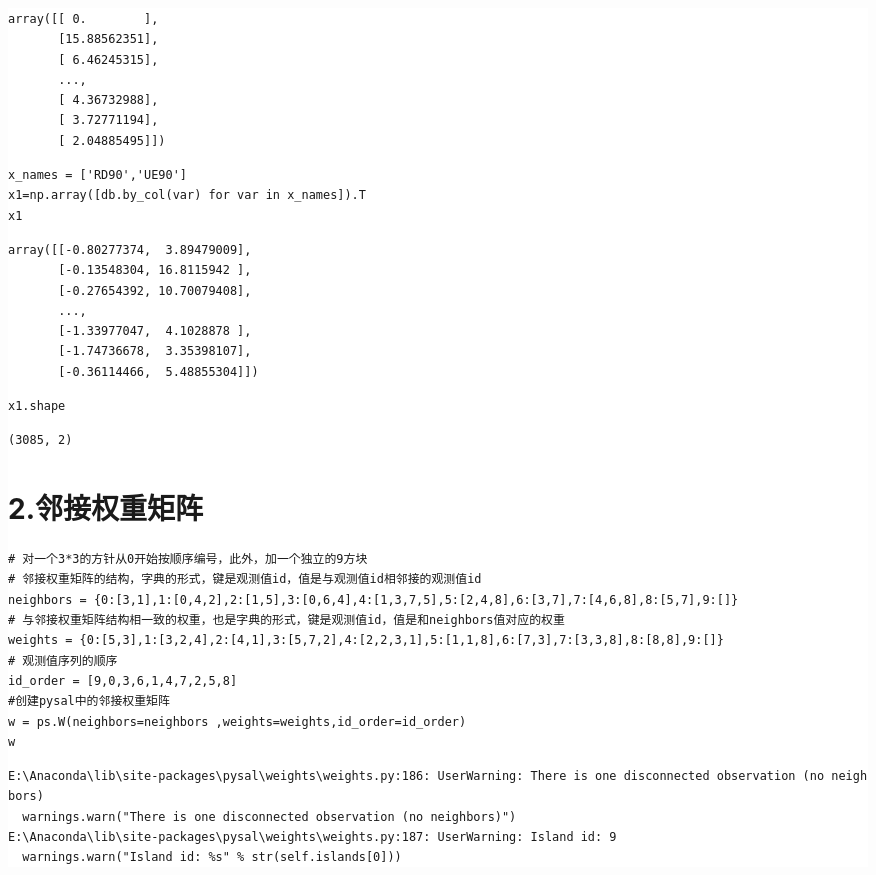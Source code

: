     array([[ 0.        ],
           [15.88562351],
           [ 6.46245315],
           ...,
           [ 4.36732988],
           [ 3.72771194],
           [ 2.04885495]])




```
x_names = ['RD90','UE90']
x1=np.array([db.by_col(var) for var in x_names]).T
x1
```




    array([[-0.80277374,  3.89479009],
           [-0.13548304, 16.8115942 ],
           [-0.27654392, 10.70079408],
           ...,
           [-1.33977047,  4.1028878 ],
           [-1.74736678,  3.35398107],
           [-0.36114466,  5.48855304]])




```
x1.shape
```




    (3085, 2)



# 2.邻接权重矩阵


```
# 对一个3*3的方针从0开始按顺序编号，此外，加一个独立的9方块
# 邻接权重矩阵的结构，字典的形式，键是观测值id，值是与观测值id相邻接的观测值id
neighbors = {0:[3,1],1:[0,4,2],2:[1,5],3:[0,6,4],4:[1,3,7,5],5:[2,4,8],6:[3,7],7:[4,6,8],8:[5,7],9:[]} 
# 与邻接权重矩阵结构相一致的权重，也是字典的形式，键是观测值id，值是和neighbors值对应的权重
weights = {0:[5,3],1:[3,2,4],2:[4,1],3:[5,7,2],4:[2,2,3,1],5:[1,1,8],6:[7,3],7:[3,3,8],8:[8,8],9:[]}
# 观测值序列的顺序
id_order = [9,0,3,6,1,4,7,2,5,8]
#创建pysal中的邻接权重矩阵
w = ps.W(neighbors=neighbors ,weights=weights,id_order=id_order)
w
```

    E:\Anaconda\lib\site-packages\pysal\weights\weights.py:186: UserWarning: There is one disconnected observation (no neighbors)
      warnings.warn("There is one disconnected observation (no neighbors)")
    E:\Anaconda\lib\site-packages\pysal\weights\weights.py:187: UserWarning: Island id: 9
      warnings.warn("Island id: %s" % str(self.islands[0]))
    